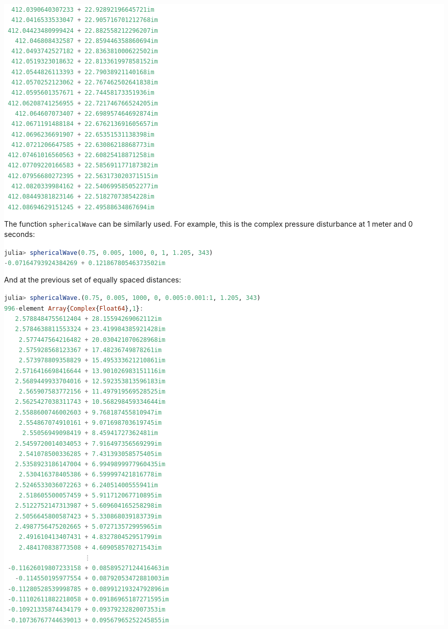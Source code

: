 ```julia
  412.0390640307233 + 22.92892196645721im 
  412.0416533533047 + 22.905716701212768im
 412.04423480999424 + 22.882558212296207im
   412.046808432587 + 22.859446358860694im
  412.0493742527182 + 22.836381000622502im
  412.0519323018632 + 22.813361997858152im
  412.0544826113393 + 22.79038921140168im 
  412.0570252123062 + 22.767462502641838im
  412.0595601357671 + 22.74458173351936im 
 412.06208741256955 + 22.721746766524205im
   412.064607073407 + 22.698957464692874im
  412.0671191488184 + 22.676213691605657im
  412.0696236691907 + 22.65351531138398im 
  412.0721206647585 + 22.63086218868773im 
 412.07461016560563 + 22.60825418871258im 
 412.07709220166583 + 22.585691177187382im
 412.07956680272395 + 22.563173020371515im
  412.0820339984162 + 22.540699585052277im
 412.08449381823146 + 22.51827073854228im 
 412.08694629151245 + 22.49588634867694im 
```

The function `sphericalWave` can be similarly used. For example, this is the complex pressure disturbance at 1 meter and 0 seconds:

```julia
julia> sphericalWave(0.75, 0.005, 1000, 0, 1, 1.205, 343) 
-0.07164793924384269 + 0.12186780546373502im
```

And at the previous set of equally spaced distances:

```julia
julia> sphericalWave.(0.75, 0.005, 1000, 0, 0.005:0.001:1, 1.205, 343)
996-element Array{Complex{Float64},1}:
   2.5788484755612404 + 28.15594269062112im  
   2.5784638811553324 + 23.419984385921428im 
    2.577447564216482 + 20.030421070628968im 
    2.575928568123367 + 17.48236749878261im  
    2.573978809358829 + 15.495333621210861im 
   2.5716416698416644 + 13.901026983151116im 
   2.5689449933704016 + 12.592353813596183im 
    2.565907583772156 + 11.497919569528525im 
   2.5625427038311743 + 10.568298459334644im 
   2.5588600746002603 + 9.768187455810947im  
    2.554867074910161 + 9.071698703619745im  
     2.55056949098419 + 8.45941727362481im   
   2.5459720014034053 + 7.916497356569299im  
    2.541078500336285 + 7.431393058575405im  
   2.5358923186147004 + 6.9949899977960435im 
    2.530416378405386 + 6.599997421816778im  
   2.5246533036072263 + 6.24051400555941im   
    2.518605500057459 + 5.911712067710895im  
   2.5122752147313987 + 5.609604165258298im  
   2.5056645800587423 + 5.330868039183739im  
   2.4987756475202665 + 5.072713572995965im  
    2.491610413407431 + 4.832780452951799im  
    2.484170838773508 + 4.609058570271543im  
                      ⋮                      
 -0.11626019807233158 + 0.08589527124416463im
   -0.114550195977554 + 0.08792053472881003im
 -0.11280528539998785 + 0.08991219324792896im
 -0.11102611882218058 + 0.09186965187271595im
 -0.10921335874434179 + 0.0937923282007353im 
 -0.10736767744639013 + 0.09567965252245855im
```